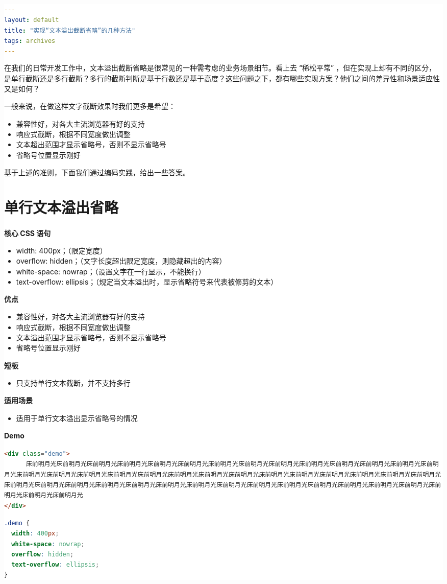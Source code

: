 ```yaml
---
layout: default
title: "实现“文本溢出截断省略”的几种方法"
tags: archives
---
```


在我们的日常开发工作中，文本溢出截断省略是很常见的一种需考虑的业务场景细节。看上去 “稀松平常” ，但在实现上却有不同的区分，是单行截断还是多行截断？多行的截断判断是基于行数还是基于高度？这些问题之下，都有哪些实现方案？他们之间的差异性和场景适应性又是如何？

一般来说，在做这样文字截断效果时我们更多是希望：

- 兼容性好，对各大主流浏览器有好的支持
- 响应式截断，根据不同宽度做出调整
- 文本超出范围才显示省略号，否则不显示省略号
- 省略号位置显示刚好

基于上述的准则，下面我们通过编码实践，给出一些答案。

# 单行文本溢出省略

**核心 CSS 语句**

- width: 400px；（限定宽度）
- overflow: hidden；（文字长度超出限定宽度，则隐藏超出的内容）
- white-space: nowrap；（设置文字在一行显示，不能换行）
- text-overflow: ellipsis；（规定当文本溢出时，显示省略符号来代表被修剪的文本）

**优点**

- 兼容性好，对各大主流浏览器有好的支持
- 响应式截断，根据不同宽度做出调整
- 文本溢出范围才显示省略号，否则不显示省略号
- 省略号位置显示刚好

**短板**

- 只支持单行文本截断，并不支持多行

**适用场景**

- 适用于单行文本溢出显示省略号的情况

**Demo**

```html
<div class="demo">
      床前明月光床前明月光床前明月光床前明月光床前明月光床前明月光床前明月光床前明月光床前明月光床前明月光床前明月光床前明月光床前明月光床前明月光床前明月光床前明月光床前明月光床前明月光床前明月光床前明月光床前明月光床前明月光床前明月光床前明月光床前明月光床前明月光床前明月光床前明月光床前明月光床前明月光床前明月光床前明月光床前明月光床前明月光床前明月光床前明月光床前明月光床前明月光床前明月光床前明月光床前明月光床前明月光床前明月光床前明月光床前明月光
</div>
```

```css
.demo {
  width: 400px;
  white-space: nowrap;
  overflow: hidden;
  text-overflow: ellipsis;
}
```
